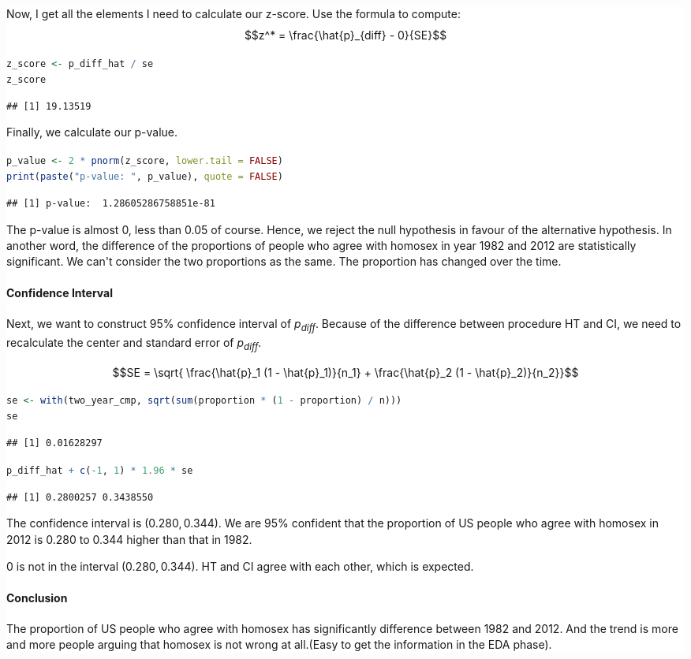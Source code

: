 Now, I get all the elements I need to calculate our z-score. Use the formula to compute: $$z^* = \frac{\hat{p}_{diff} - 0}{SE}$$


```r
z_score <- p_diff_hat / se
z_score
```

```
## [1] 19.13519
```

Finally, we calculate our p-value.


```r
p_value <- 2 * pnorm(z_score, lower.tail = FALSE)
print(paste("p-value: ", p_value), quote = FALSE)
```

```
## [1] p-value:  1.28605286758851e-81
```

The p-value is almost 0, less than 0.05 of course. Hence, we reject the null hypothesis in favour of the alternative hypothesis. In another word, the difference of the proportions of people who agree with homosex in year 1982 and 2012 are statistically significant. We can't consider the two proportions as the same. The proportion has changed over the time.

#### Confidence Interval
Next, we want to construct 95% confidence interval of $p_{diff}$. Because of the difference between procedure HT and CI, we need to recalculate the center and standard error of $p_{diff}$.

$$SE = \sqrt{ \frac{\hat{p}_1 (1 - \hat{p}_1)}{n_1} + 
              \frac{\hat{p}_2 (1 - \hat{p}_2)}{n_2}}$$


```r
se <- with(two_year_cmp, sqrt(sum(proportion * (1 - proportion) / n)))
se
```

```
## [1] 0.01628297
```

```r
p_diff_hat + c(-1, 1) * 1.96 * se
```

```
## [1] 0.2800257 0.3438550
```

The confidence interval is $(0.280, 0.344)$. We are 95% confident that the proportion of US people who agree with homosex in 2012 is 0.280 to 0.344 higher than that in 1982.

0 is not in the interval $(0.280, 0.344)$. HT and CI agree with each other, which is expected.

#### Conclusion
The proportion of US people who agree with homosex has significantly difference between 1982 and 2012. And the trend is more and more people arguing that homosex is not wrong at all.(Easy to get the information in the EDA phase).

